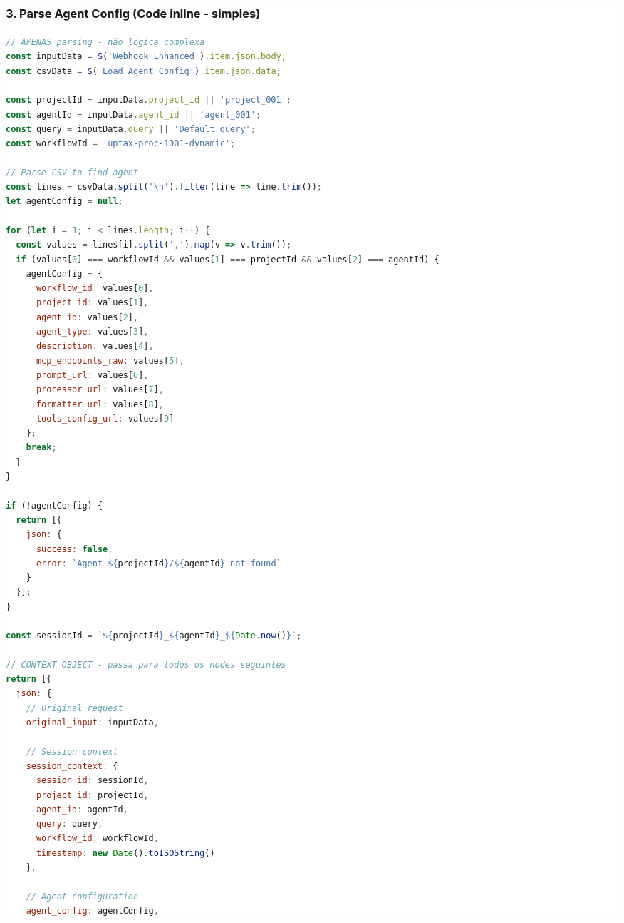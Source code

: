 ### **3. Parse Agent Config** (Code inline - simples)
```javascript
// APENAS parsing - não lógica complexa
const inputData = $('Webhook Enhanced').item.json.body;
const csvData = $('Load Agent Config').item.json.data;

const projectId = inputData.project_id || 'project_001';
const agentId = inputData.agent_id || 'agent_001';
const query = inputData.query || 'Default query';
const workflowId = 'uptax-proc-1001-dynamic';

// Parse CSV to find agent
const lines = csvData.split('\n').filter(line => line.trim());
let agentConfig = null;

for (let i = 1; i < lines.length; i++) {
  const values = lines[i].split(',').map(v => v.trim());
  if (values[0] === workflowId && values[1] === projectId && values[2] === agentId) {
    agentConfig = {
      workflow_id: values[0],
      project_id: values[1],
      agent_id: values[2],
      agent_type: values[3],
      description: values[4],
      mcp_endpoints_raw: values[5],
      prompt_url: values[6],
      processor_url: values[7],
      formatter_url: values[8],
      tools_config_url: values[9]
    };
    break;
  }
}

if (!agentConfig) {
  return [{
    json: {
      success: false,
      error: `Agent ${projectId}/${agentId} not found`
    }
  }];
}

const sessionId = `${projectId}_${agentId}_${Date.now()}`;

// CONTEXT OBJECT - passa para todos os nodes seguintes
return [{
  json: {
    // Original request
    original_input: inputData,

    // Session context
    session_context: {
      session_id: sessionId,
      project_id: projectId,
      agent_id: agentId,
      query: query,
      workflow_id: workflowId,
      timestamp: new Date().toISOString()
    },

    // Agent configuration
    agent_config: agentConfig,
```
